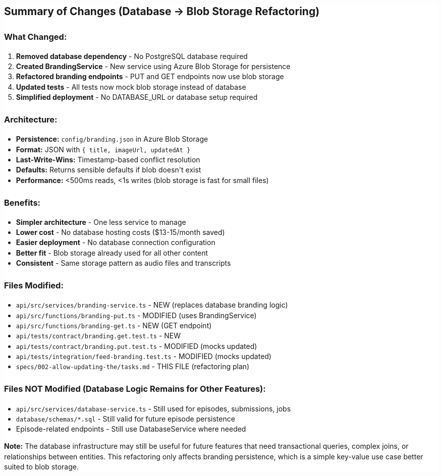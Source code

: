 
## Summary of Changes (Database → Blob Storage Refactoring)

### What Changed:
1. **Removed database dependency** - No PostgreSQL database required
2. **Created BrandingService** - New service using Azure Blob Storage for persistence
3. **Refactored branding endpoints** - PUT and GET endpoints now use blob storage
4. **Updated tests** - All tests now mock blob storage instead of database
5. **Simplified deployment** - No DATABASE_URL or database setup required

### Architecture:
- **Persistence:** `config/branding.json` in Azure Blob Storage
- **Format:** JSON with `{ title, imageUrl, updatedAt }`
- **Last-Write-Wins:** Timestamp-based conflict resolution
- **Defaults:** Returns sensible defaults if blob doesn't exist
- **Performance:** <500ms reads, <1s writes (blob storage is fast for small files)

### Benefits:
- **Simpler architecture** - One less service to manage
- **Lower cost** - No database hosting costs ($13-15/month saved)
- **Easier deployment** - No database connection configuration
- **Better fit** - Blob storage already used for all other content
- **Consistent** - Same storage pattern as audio files and transcripts

### Files Modified:
- `api/src/services/branding-service.ts` - NEW (replaces database branding logic)
- `api/src/functions/branding-put.ts` - MODIFIED (uses BrandingService)
- `api/src/functions/branding-get.ts` - NEW (GET endpoint)
- `api/tests/contract/branding.get.test.ts` - NEW
- `api/tests/contract/branding.put.test.ts` - MODIFIED (mocks updated)
- `api/tests/integration/feed-branding.test.ts` - MODIFIED (mocks updated)
- `specs/002-allow-updating-the/tasks.md` - THIS FILE (refactoring plan)

### Files NOT Modified (Database Logic Remains for Other Features):
- `api/src/services/database-service.ts` - Still used for episodes, submissions, jobs
- `database/schemas/*.sql` - Still valid for future episode persistence
- Episode-related endpoints - Still use DatabaseService where needed

**Note:** The database infrastructure may still be useful for future features that need transactional queries, complex joins, or relationships between entities. This refactoring only affects branding persistence, which is a simple key-value use case better suited to blob storage.
